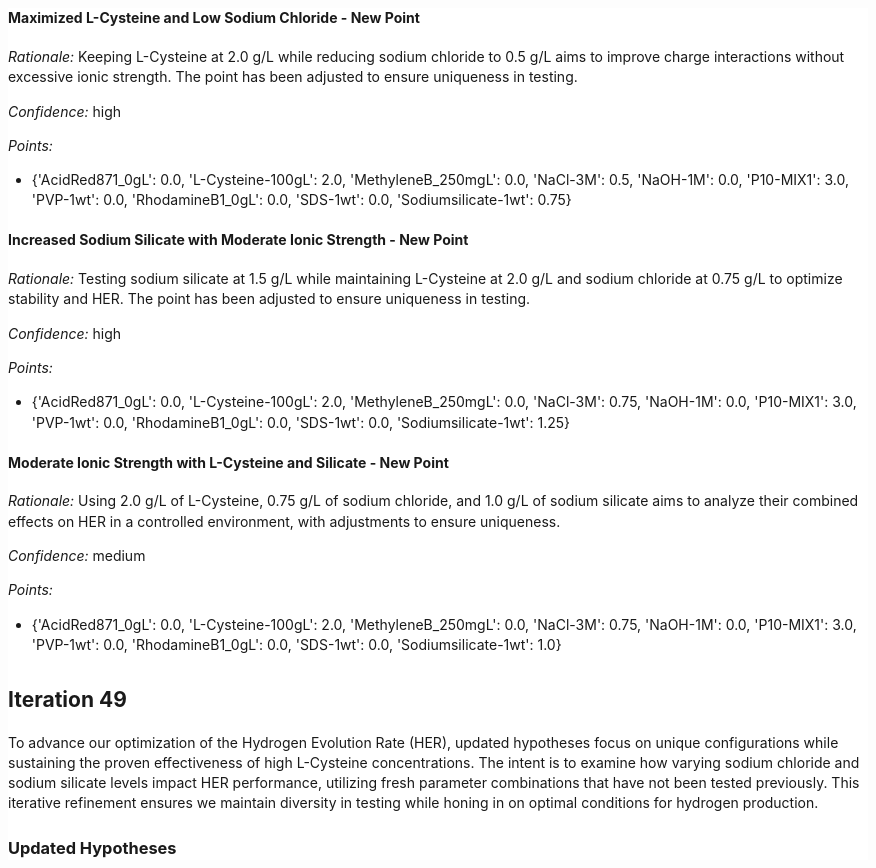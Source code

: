 #### Maximized L-Cysteine and Low Sodium Chloride - New Point

*Rationale:* Keeping L-Cysteine at 2.0 g/L while reducing sodium chloride to 0.5 g/L aims to improve charge interactions without excessive ionic strength. The point has been adjusted to ensure uniqueness in testing.

*Confidence:* high

*Points:*

- {'AcidRed871_0gL': 0.0, 'L-Cysteine-100gL': 2.0, 'MethyleneB_250mgL': 0.0, 'NaCl-3M': 0.5, 'NaOH-1M': 0.0, 'P10-MIX1': 3.0, 'PVP-1wt': 0.0, 'RhodamineB1_0gL': 0.0, 'SDS-1wt': 0.0, 'Sodiumsilicate-1wt': 0.75}

#### Increased Sodium Silicate with Moderate Ionic Strength - New Point

*Rationale:* Testing sodium silicate at 1.5 g/L while maintaining L-Cysteine at 2.0 g/L and sodium chloride at 0.75 g/L to optimize stability and HER. The point has been adjusted to ensure uniqueness in testing.

*Confidence:* high

*Points:*

- {'AcidRed871_0gL': 0.0, 'L-Cysteine-100gL': 2.0, 'MethyleneB_250mgL': 0.0, 'NaCl-3M': 0.75, 'NaOH-1M': 0.0, 'P10-MIX1': 3.0, 'PVP-1wt': 0.0, 'RhodamineB1_0gL': 0.0, 'SDS-1wt': 0.0, 'Sodiumsilicate-1wt': 1.25}

#### Moderate Ionic Strength with L-Cysteine and Silicate - New Point

*Rationale:* Using 2.0 g/L of L-Cysteine, 0.75 g/L of sodium chloride, and 1.0 g/L of sodium silicate aims to analyze their combined effects on HER in a controlled environment, with adjustments to ensure uniqueness.

*Confidence:* medium

*Points:*

- {'AcidRed871_0gL': 0.0, 'L-Cysteine-100gL': 2.0, 'MethyleneB_250mgL': 0.0, 'NaCl-3M': 0.75, 'NaOH-1M': 0.0, 'P10-MIX1': 3.0, 'PVP-1wt': 0.0, 'RhodamineB1_0gL': 0.0, 'SDS-1wt': 0.0, 'Sodiumsilicate-1wt': 1.0}

## Iteration 49

To advance our optimization of the Hydrogen Evolution Rate (HER), updated hypotheses focus on unique configurations while sustaining the proven effectiveness of high L-Cysteine concentrations. The intent is to examine how varying sodium chloride and sodium silicate levels impact HER performance, utilizing fresh parameter combinations that have not been tested previously. This iterative refinement ensures we maintain diversity in testing while honing in on optimal conditions for hydrogen production.

### Updated Hypotheses
